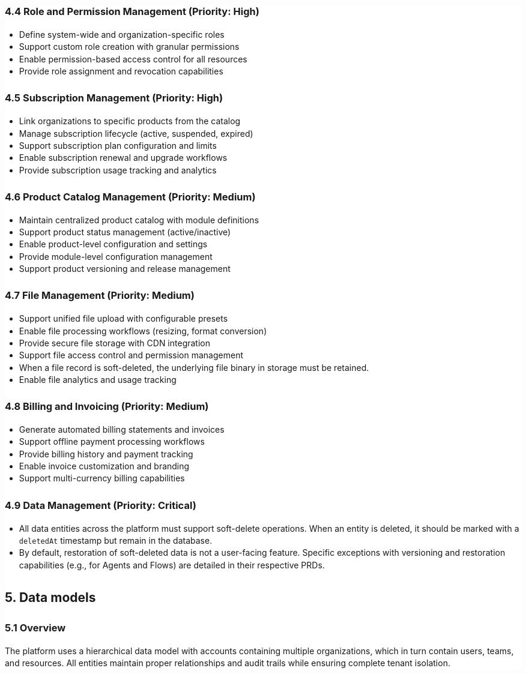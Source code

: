 ### 4.4 Role and Permission Management (Priority: High)
- Define system-wide and organization-specific roles
- Support custom role creation with granular permissions
- Enable permission-based access control for all resources
- Provide role assignment and revocation capabilities

### 4.5 Subscription Management (Priority: High)
- Link organizations to specific products from the catalog
- Manage subscription lifecycle (active, suspended, expired)
- Support subscription plan configuration and limits
- Enable subscription renewal and upgrade workflows
- Provide subscription usage tracking and analytics

### 4.6 Product Catalog Management (Priority: Medium)
- Maintain centralized product catalog with module definitions
- Support product status management (active/inactive)
- Enable product-level configuration and settings
- Provide module-level configuration management
- Support product versioning and release management

### 4.7 File Management (Priority: Medium)
- Support unified file upload with configurable presets
- Enable file processing workflows (resizing, format conversion)
- Provide secure file storage with CDN integration
- Support file access control and permission management
- When a file record is soft-deleted, the underlying file binary in storage must be retained.
- Enable file analytics and usage tracking

### 4.8 Billing and Invoicing (Priority: Medium)
- Generate automated billing statements and invoices
- Support offline payment processing workflows
- Provide billing history and payment tracking
- Enable invoice customization and branding
- Support multi-currency billing capabilities

### 4.9 Data Management (Priority: Critical)
- All data entities across the platform must support soft-delete operations. When an entity is deleted, it should be marked with a `deletedAt` timestamp but remain in the database.
- By default, restoration of soft-deleted data is not a user-facing feature. Specific exceptions with versioning and restoration capabilities (e.g., for Agents and Flows) are detailed in their respective PRDs.

## 5. Data models

### 5.1 Overview
The platform uses a hierarchical data model with accounts containing multiple organizations, which in turn contain users, teams, and resources. All entities maintain proper relationships and audit trails while ensuring complete tenant isolation.
